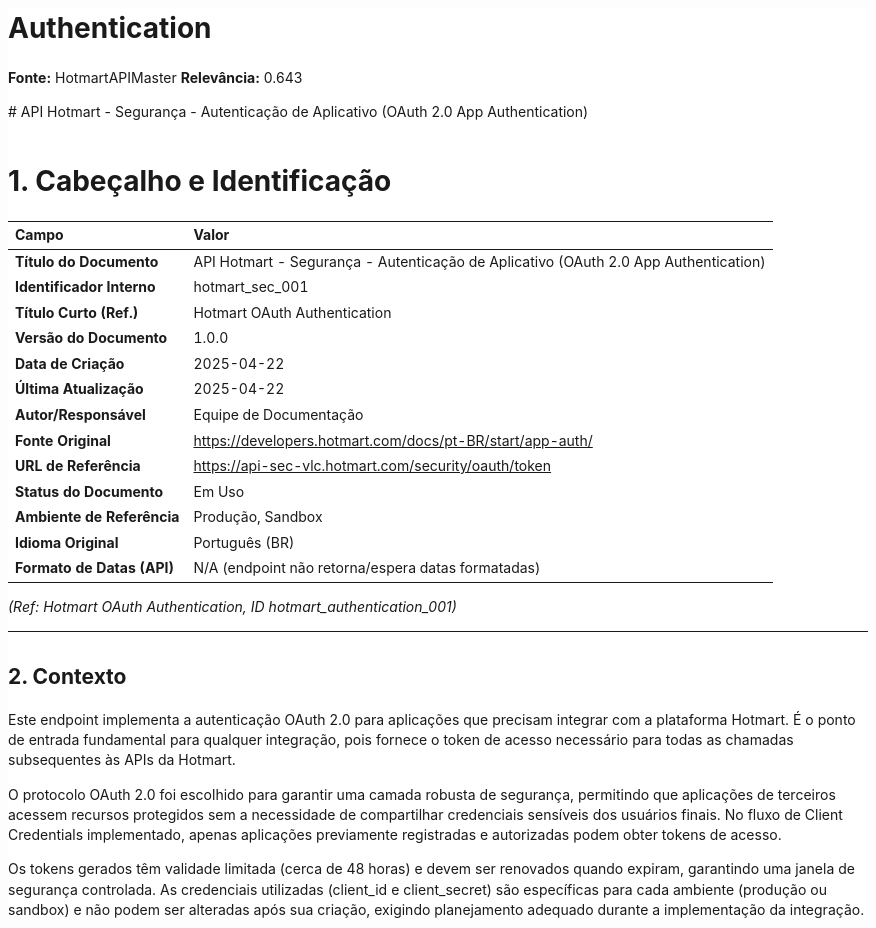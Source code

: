 # Authentication

**Fonte:** HotmartAPIMaster
**Relevância:** 0.643

﻿# API Hotmart - Segurança - Autenticação de Aplicativo (OAuth 2.0 App Authentication)


# 1. Cabeçalho e Identificação
| Campo                     | Valor                                                           |
| :------------------------ | :-------------------------------------------------------------- |
| **Título do Documento**   | API Hotmart - Segurança - Autenticação de Aplicativo (OAuth 2.0 App Authentication) |
| **Identificador Interno** | hotmart_sec_001                                                 |
| **Título Curto (Ref.)**   | Hotmart OAuth Authentication                                    |
| **Versão do Documento**   | 1.0.0                                                           |
| **Data de Criação**       | 2025-04-22                                                      |
| **Última Atualização**    | 2025-04-22                                                      |
| **Autor/Responsável**     | Equipe de Documentação                                          |
| **Fonte Original**        | https://developers.hotmart.com/docs/pt-BR/start/app-auth/       |
| **URL de Referência**     | https://api-sec-vlc.hotmart.com/security/oauth/token            |
| **Status do Documento**   | Em Uso                                                          |
| **Ambiente de Referência**| Produção, Sandbox                                               |
| **Idioma Original**       | Português (BR)                                                  |
| **Formato de Datas (API)**| N/A (endpoint não retorna/espera datas formatadas)              |


*(Ref: Hotmart OAuth Authentication, ID hotmart_authentication_001)*


---
## 2. Contexto
Este endpoint implementa a autenticação OAuth 2.0 para aplicações que precisam integrar com a plataforma Hotmart. É o ponto de entrada fundamental para qualquer integração, pois fornece o token de acesso necessário para todas as chamadas subsequentes às APIs da Hotmart. 


O protocolo OAuth 2.0 foi escolhido para garantir uma camada robusta de segurança, permitindo que aplicações de terceiros acessem recursos protegidos sem a necessidade de compartilhar credenciais sensíveis dos usuários finais. No fluxo de Client Credentials implementado, apenas aplicações previamente registradas e autorizadas podem obter tokens de acesso.


Os tokens gerados têm validade limitada (cerca de 48 horas) e devem ser renovados quando expiram, garantindo uma janela de segurança controlada. As credenciais utilizadas (client_id e client_secret) são específicas para cada ambiente (produção ou sandbox) e não podem ser alteradas após sua criação, exigindo planejamento adequado durante a implementação da integração.

